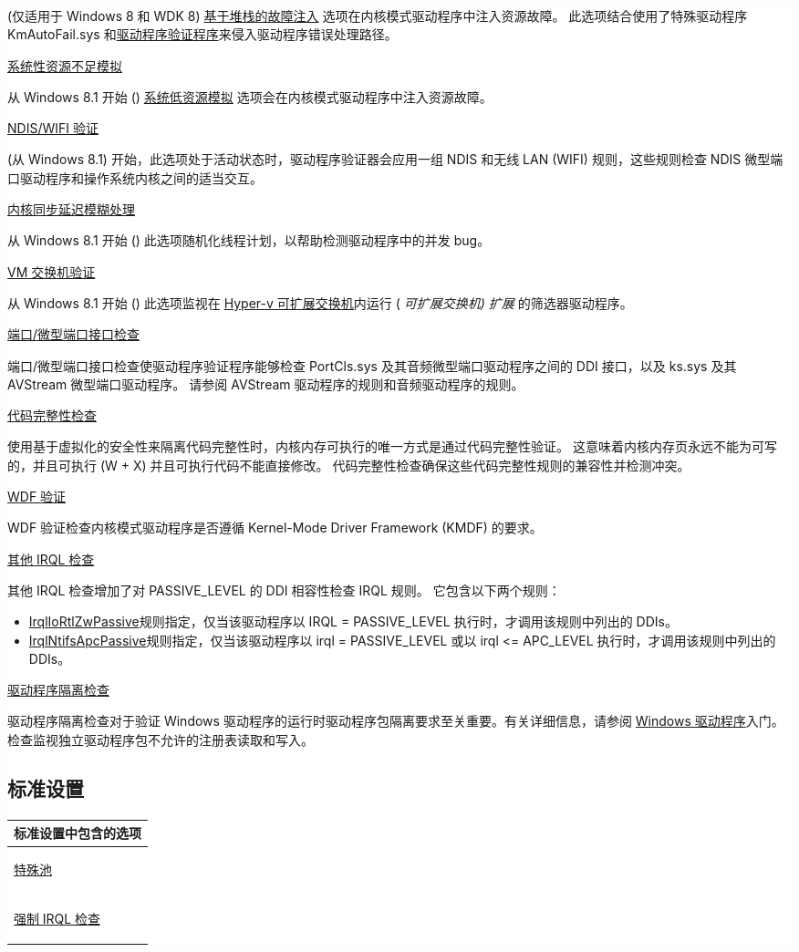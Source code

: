  (仅适用于 Windows 8 和 WDK 8) [基于堆栈的故障注入](stack-based-failure-injection.md) 选项在内核模式驱动程序中注入资源故障。 此选项结合使用了特殊驱动程序 KmAutoFail.sys 和[驱动程序验证程序](driver-verifier.md)来侵入驱动程序错误处理路径。

[系统性资源不足模拟](systematic-low-resource-simulation.md)

从 Windows 8.1 开始 () [系统低资源模拟](systematic-low-resource-simulation.md) 选项会在内核模式驱动程序中注入资源故障。

[NDIS/WIFI 验证](ndis-wifi-verification.md)

 (从 Windows 8.1) 开始，此选项处于活动状态时，驱动程序验证器会应用一组 NDIS 和无线 LAN (WIFI) 规则，这些规则检查 NDIS 微型端口驱动程序和操作系统内核之间的适当交互。

[内核同步延迟模糊处理](kernel-synchronization-delay-fuzzing.md)

从 Windows 8.1 开始 () 此选项随机化线程计划，以帮助检测驱动程序中的并发 bug。

[VM 交换机验证](vm-switch-verification.md)

从 Windows 8.1 开始 () 此选项监视在 [Hyper-v 可扩展交换机](../network/hyper-v-extensible-switch.md)内运行 ( *可扩展交换机) 扩展* 的筛选器驱动程序。

[端口/微型端口接口检查](port-miniport-interface-checking.md)

端口/微型端口接口检查使驱动程序验证程序能够检查 PortCls.sys 及其音频微型端口驱动程序之间的 DDI 接口，以及 ks.sys 及其 AVStream 微型端口驱动程序。 请参阅 AVStream 驱动程序的规则和音频驱动程序的规则。

[代码完整性检查](code-integrity-checking.md)

使用基于虚拟化的安全性来隔离代码完整性时，内核内存可执行的唯一方式是通过代码完整性验证。 这意味着内核内存页永远不能为可写的，并且可执行 (W + X) 并且可执行代码不能直接修改。 代码完整性检查确保这些代码完整性规则的兼容性并检测冲突。

[WDF 验证](wdf-verification.md)

WDF 验证检查内核模式驱动程序是否遵循 Kernel-Mode Driver Framework (KMDF) 的要求。

[其他 IRQL 检查]()

其他 IRQL 检查增加了对 PASSIVE_LEVEL 的 DDI 相容性检查 IRQL 规则。 它包含以下两个规则：
- [IrqlIoRtlZwPassive](wdm-irqliortlzwpassive.md)规则指定，仅当该驱动程序以 IRQL = PASSIVE_LEVEL 执行时，才调用该规则中列出的 DDIs。
- [IrqlNtifsApcPassive](wdm-irqlntifsapcpassive.md)规则指定，仅当该驱动程序以 irql = PASSIVE_LEVEL 或以 irql <= APC_LEVEL 执行时，才调用该规则中列出的 DDIs。

[驱动程序隔离检查](/windows-hardware/drivers/develop/validating-windows-drivers#driver-verifier-driver-isolation-checks)

驱动程序隔离检查对于验证 Windows 驱动程序的运行时驱动程序包隔离要求至关重要。有关详细信息，请参阅 [Windows 驱动程序](/windows-hardware/drivers/develop/getting-started-with-windows-drivers)入门。  检查监视独立驱动程序包不允许的注册表读取和写入。

## <a name="standard-settings"></a>标准设置

<table>
<colgroup>
<col width="100%" />
</colgroup>
<thead>
<tr class="header">
<th align="left">标准设置中包含的选项</th>
</tr>
</thead>
<tbody>
<tr class="odd">
<td align="left"><p><a href="special-pool.md" data-raw-source="[Special Pool](special-pool.md)">特殊池</a></p></td>
</tr>
<tr class="even">
<td align="left"><p><a href="force-irql-checking.md" data-raw-source="[Force IRQL Checking](force-irql-checking.md)">强制 IRQL 检查</a></p></td>
</tr>
<tr class="odd">
